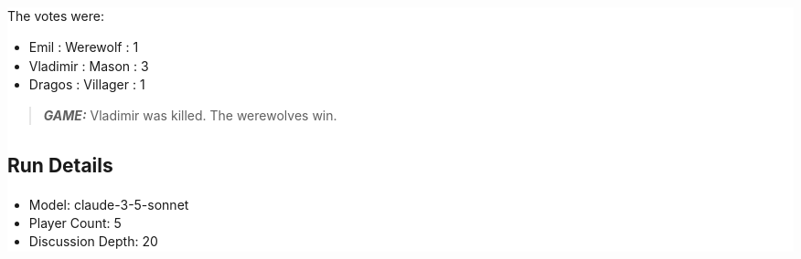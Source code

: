 
The votes were:
* Emil : Werewolf : 1
* Vladimir : Mason : 3
* Dragos : Villager : 1



>***GAME:*** Vladimir was killed. The werewolves win.


## Run Details

* Model: claude-3-5-sonnet
* Player Count: 5
* Discussion Depth: 20
